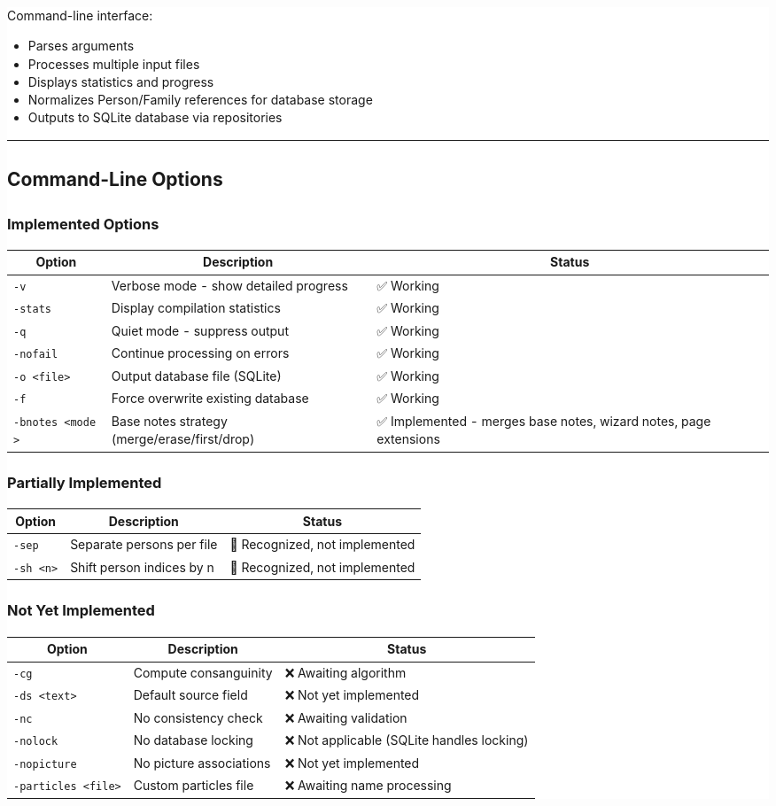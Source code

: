 Command-line interface:

- Parses arguments
- Processes multiple input files
- Displays statistics and progress
- Normalizes Person/Family references for database storage
- Outputs to SQLite database via repositories

---

## Command-Line Options

### Implemented Options

| Option | Description | Status |
|--------|-------------|--------|
| `-v` | Verbose mode - show detailed progress | ✅ Working |
| `-stats` | Display compilation statistics | ✅ Working |
| `-q` | Quiet mode - suppress output | ✅ Working |
| `-nofail` | Continue processing on errors | ✅ Working |
| `-o <file>` | Output database file (SQLite) | ✅ Working |
| `-f` | Force overwrite existing database | ✅ Working |
| `-bnotes <mode>` | Base notes strategy (merge/erase/first/drop) | ✅ Implemented - merges base notes, wizard notes, page extensions |

### Partially Implemented

| Option | Description | Status |
|--------|-------------|--------|
| `-sep` | Separate persons per file | 🚧 Recognized, not implemented |
| `-sh <n>` | Shift person indices by n | 🚧 Recognized, not implemented |

### Not Yet Implemented

| Option | Description | Status |
|--------|-------------|--------|
| `-cg` | Compute consanguinity | ❌ Awaiting algorithm |
| `-ds <text>` | Default source field | ❌ Not yet implemented |
| `-nc` | No consistency check | ❌ Awaiting validation |
| `-nolock` | No database locking | ❌ Not applicable (SQLite handles locking) |
| `-nopicture` | No picture associations | ❌ Not yet implemented |
| `-particles <file>` | Custom particles file | ❌ Awaiting name processing |
